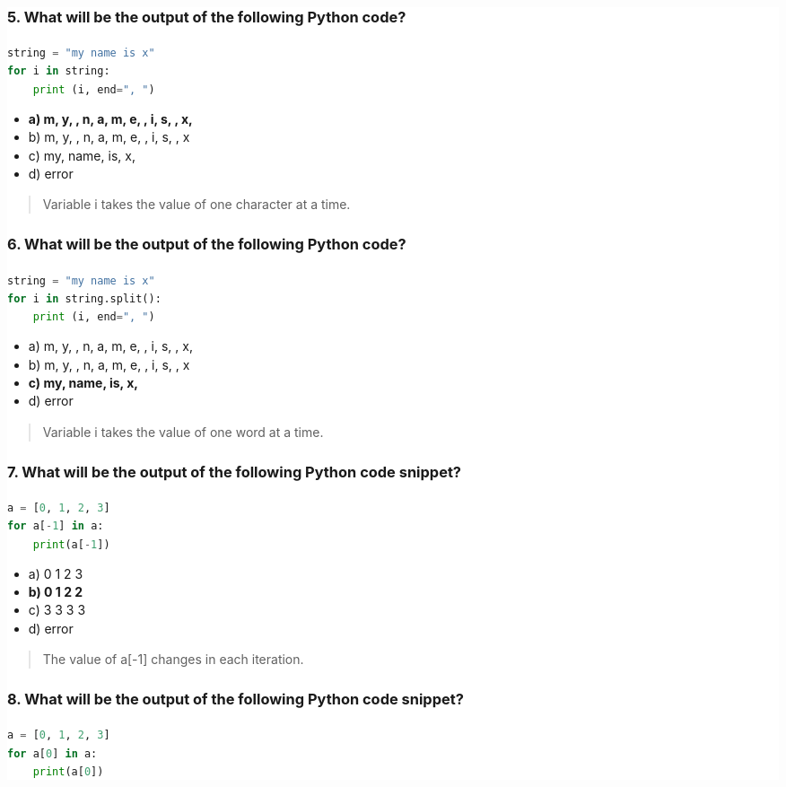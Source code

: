 ### 5. What will be the output of the following Python code?

```python
string = "my name is x"
for i in string:
    print (i, end=", ")
```

- **a) m, y, , n, a, m, e, , i, s, , x,**
- b) m, y, , n, a, m, e, , i, s, , x
- c) my, name, is, x,
- d) error

> Variable i takes the value of one character at a time.

### 6. What will be the output of the following Python code?

```python
string = "my name is x"
for i in string.split():
    print (i, end=", ")
```

- a) m, y, , n, a, m, e, , i, s, , x,
- b) m, y, , n, a, m, e, , i, s, , x
- **c) my, name, is, x,**
- d) error

> Variable i takes the value of one word at a time.

### 7. What will be the output of the following Python code snippet?

```python
a = [0, 1, 2, 3]
for a[-1] in a:
    print(a[-1])
```

- a) 0 1 2 3
- **b) 0 1 2 2**
- c) 3 3 3 3
- d) error

> The value of a[-1] changes in each iteration.

### 8. What will be the output of the following Python code snippet?

```python
a = [0, 1, 2, 3]
for a[0] in a:
    print(a[0])
```
